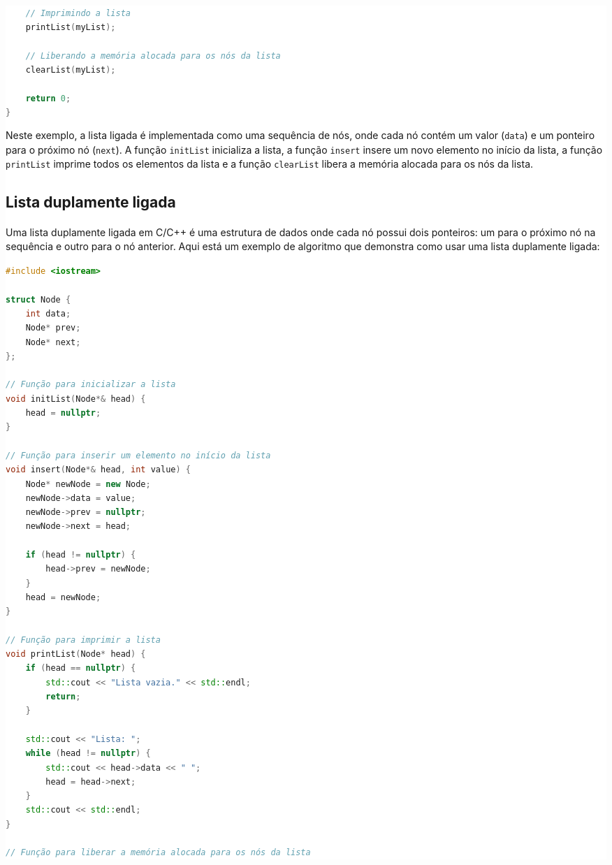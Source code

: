 ```cpp
    // Imprimindo a lista
    printList(myList);

    // Liberando a memória alocada para os nós da lista
    clearList(myList);

    return 0;
}
```

Neste exemplo, a lista ligada é implementada como uma sequência de nós, onde cada nó contém um valor (`data`) e um ponteiro para o próximo nó (`next`). A função `initList` inicializa a lista, a função `insert` insere um novo elemento no início da lista, a função `printList` imprime todos os elementos da lista e a função `clearList` libera a memória alocada para os nós da lista.

## Lista duplamente ligada

Uma lista duplamente ligada em C/C++ é uma estrutura de dados onde cada nó possui dois ponteiros: um para o próximo nó na sequência e outro para o nó anterior. Aqui está um exemplo de algoritmo que demonstra como usar uma lista duplamente ligada:

```cpp
#include <iostream>

struct Node {
    int data;
    Node* prev;
    Node* next;
};

// Função para inicializar a lista
void initList(Node*& head) {
    head = nullptr;
}

// Função para inserir um elemento no início da lista
void insert(Node*& head, int value) {
    Node* newNode = new Node;
    newNode->data = value;
    newNode->prev = nullptr;
    newNode->next = head;

    if (head != nullptr) {
        head->prev = newNode;
    }
    head = newNode;
}

// Função para imprimir a lista
void printList(Node* head) {
    if (head == nullptr) {
        std::cout << "Lista vazia." << std::endl;
        return;
    }

    std::cout << "Lista: ";
    while (head != nullptr) {
        std::cout << head->data << " ";
        head = head->next;
    }
    std::cout << std::endl;
}

// Função para liberar a memória alocada para os nós da lista
```